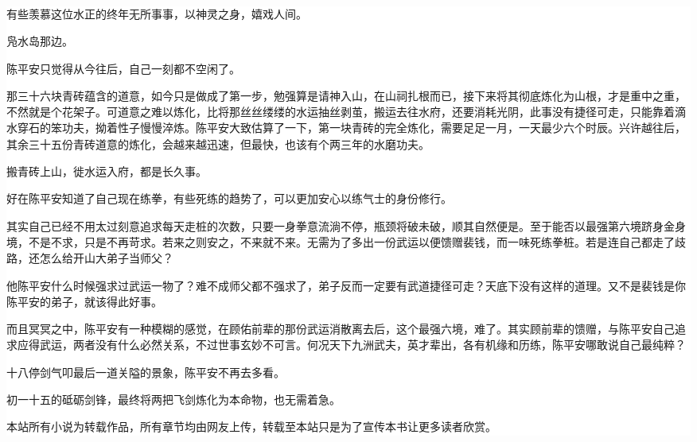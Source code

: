    有些羡慕这位水正的终年无所事事，以神灵之身，嬉戏人间。

   凫水岛那边。

   陈平安只觉得从今往后，自己一刻都不空闲了。

   那三十六块青砖蕴含的道意，如今只是做成了第一步，勉强算是请神入山，在山祠扎根而已，接下来将其彻底炼化为山根，才是重中之重，不然就是个花架子。可道意之难以炼化，比将那丝丝缕缕的水运抽丝剥茧，搬运去往水府，还要消耗光阴，此事没有捷径可走，只能靠着滴水穿石的笨功夫，拗着性子慢慢淬炼。陈平安大致估算了一下，第一块青砖的完全炼化，需要足足一月，一天最少六个时辰。兴许越往后，其余三十五份青砖道意的炼化，会越来越迅速，但最快，也该有个两三年的水磨功夫。

   搬青砖上山，徙水运入府，都是长久事。

   好在陈平安知道了自己现在练拳，有些死练的趋势了，可以更加安心以练气士的身份修行。

   其实自己已经不用太过刻意追求每天走桩的次数，只要一身拳意流淌不停，瓶颈将破未破，顺其自然便是。至于能否以最强第六境跻身金身境，不是不求，只是不再苛求。若来之则安之，不来就不来。无需为了多出一份武运以便馈赠裴钱，而一味死练拳桩。若是连自己都走了歧路，还怎么给开山大弟子当师父？

   他陈平安什么时候强求过武运一物了？难不成师父都不强求了，弟子反而一定要有武道捷径可走？天底下没有这样的道理。又不是裴钱是你陈平安的弟子，就该得此好事。

   而且冥冥之中，陈平安有一种模糊的感觉，在顾佑前辈的那份武运消散离去后，这个最强六境，难了。其实顾前辈的馈赠，与陈平安自己追求应得武运，两者没有什么必然关系，不过世事玄妙不可言。何况天下九洲武夫，英才辈出，各有机缘和历练，陈平安哪敢说自己最纯粹？

   十八停剑气叩最后一道关隘的景象，陈平安不再去多看。

   初一十五的砥砺剑锋，最终将两把飞剑炼化为本命物，也无需着急。

  本站所有小说为转载作品，所有章节均由网友上传，转载至本站只是为了宣传本书让更多读者欣赏。